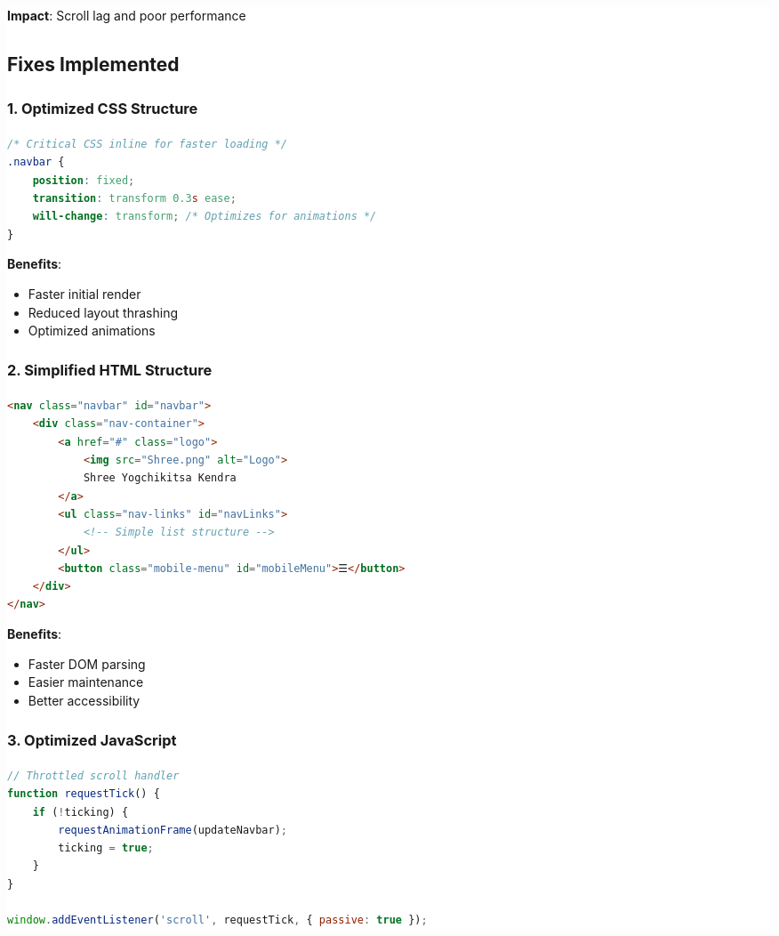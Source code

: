 **Impact**: Scroll lag and poor performance

## Fixes Implemented

### 1. **Optimized CSS Structure**
```css
/* Critical CSS inline for faster loading */
.navbar {
    position: fixed;
    transition: transform 0.3s ease;
    will-change: transform; /* Optimizes for animations */
}
```

**Benefits**:
- Faster initial render
- Reduced layout thrashing
- Optimized animations

### 2. **Simplified HTML Structure**
```html
<nav class="navbar" id="navbar">
    <div class="nav-container">
        <a href="#" class="logo">
            <img src="Shree.png" alt="Logo">
            Shree Yogchikitsa Kendra
        </a>
        <ul class="nav-links" id="navLinks">
            <!-- Simple list structure -->
        </ul>
        <button class="mobile-menu" id="mobileMenu">☰</button>
    </div>
</nav>
```

**Benefits**:
- Faster DOM parsing
- Easier maintenance
- Better accessibility

### 3. **Optimized JavaScript**
```javascript
// Throttled scroll handler
function requestTick() {
    if (!ticking) {
        requestAnimationFrame(updateNavbar);
        ticking = true;
    }
}

window.addEventListener('scroll', requestTick, { passive: true });
```
